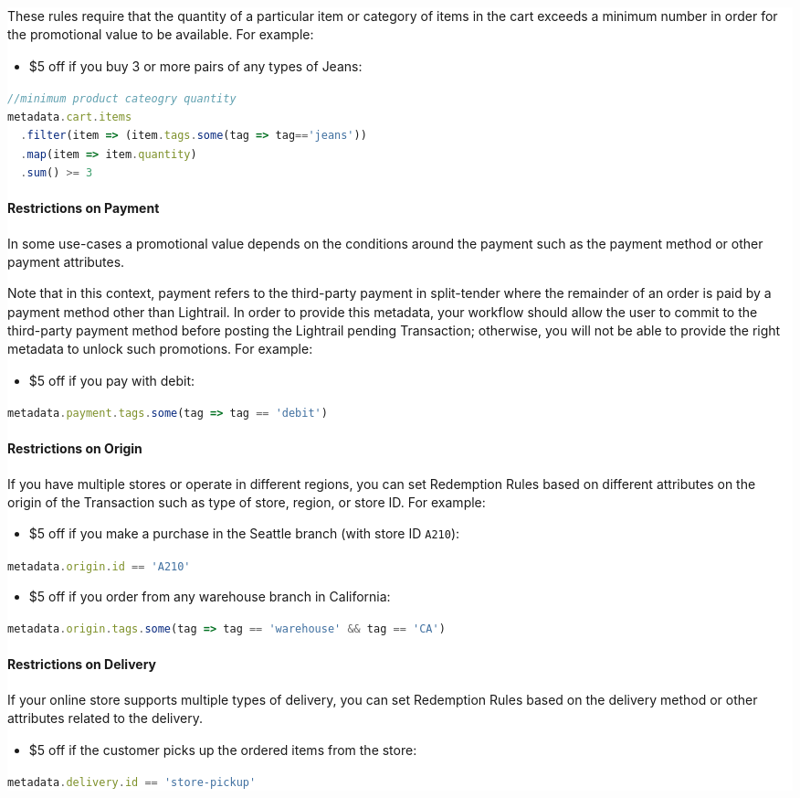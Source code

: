 These rules require that the quantity of a particular item or category of items in the cart exceeds a minimum number in order for the promotional value to be available. For example:

- $5 off if you buy 3 or more pairs of any types of Jeans:

```javascript
//minimum product cateogry quantity
metadata.cart.items
  .filter(item => (item.tags.some(tag => tag=='jeans'))
  .map(item => item.quantity)
  .sum() >= 3
```

#### Restrictions on Payment

In some use-cases a promotional value depends on the conditions around the payment such as the payment method or other payment attributes. 

Note that in this context, payment refers to the third-party payment in split-tender where the remainder of an order is paid by a payment method other than Lightrail. In order to provide this metadata, your workflow should allow the user to commit to the third-party payment method before posting the Lightrail pending Transaction; otherwise, you will not be able to provide the right metadata to unlock such promotions. For example:

- $5 off if you pay with debit:

```javascript
metadata.payment.tags.some(tag => tag == 'debit')
```

#### Restrictions on Origin

If you have multiple stores or operate in different regions, you can set Redemption Rules based on different attributes on the origin of the Transaction such as type of store, region, or store ID. For example:

- $5 off if you make a purchase in the Seattle branch (with store ID `A210`): 

```javascript
metadata.origin.id == 'A210'
```

- $5 off if you order from any warehouse branch in California:

```javascript
metadata.origin.tags.some(tag => tag == 'warehouse' && tag == 'CA')
```

#### Restrictions on Delivery

If your online store supports multiple types of delivery, you can set Redemption Rules based on the delivery method or other attributes related to the delivery.

- $5 off if the customer picks up the ordered items from the store:

```javascript
metadata.delivery.id == 'store-pickup'
```

#### 

